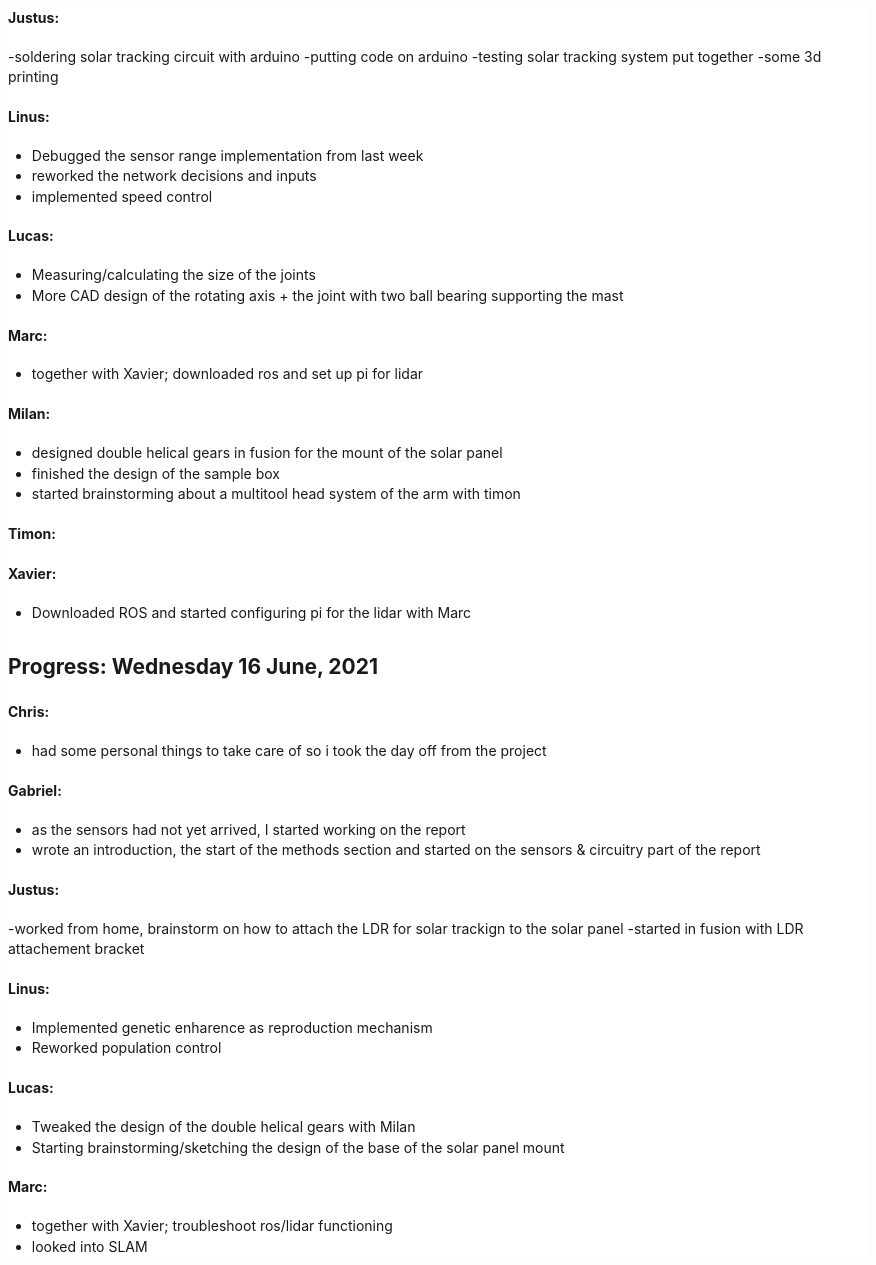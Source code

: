 #### Justus:
-soldering solar tracking circuit with arduino
-putting code on arduino
-testing solar tracking system put together
-some 3d printing

#### Linus:
- Debugged the sensor range implementation from last week 
- reworked the network decisions and inputs
- implemented speed control

#### Lucas:
- Measuring/calculating the size of the joints 
- More CAD design of the rotating axis + the joint with two ball bearing supporting the mast

#### Marc:
- together with Xavier; downloaded ros and set up pi for lidar

#### Milan:
- designed double helical gears in fusion for the mount of the solar panel
- finished the design of the sample box
- started brainstorming about a multitool head system of the arm with timon

#### Timon: 

#### Xavier:
- Downloaded ROS and started configuring pi for the lidar with Marc

## Progress: Wednesday 16 June, 2021

#### Chris:
- had some personal things to take care of so i took the day off from the project

#### Gabriel:
- as the sensors had not yet arrived, I started working on the report
- wrote an introduction, the start of the methods section and started on the sensors & circuitry part of the report

#### Justus: 
-worked from home, brainstorm on how to attach the LDR for solar trackign to the solar panel
-started in fusion with LDR attachement bracket

#### Linus:
- Implemented genetic enharence as reproduction mechanism 
- Reworked population control

#### Lucas:
- Tweaked the design of the double helical gears with Milan
- Starting brainstorming/sketching the design of the base of the solar panel mount

#### Marc:
- together with Xavier; troubleshoot ros/lidar functioning
- looked into SLAM 
